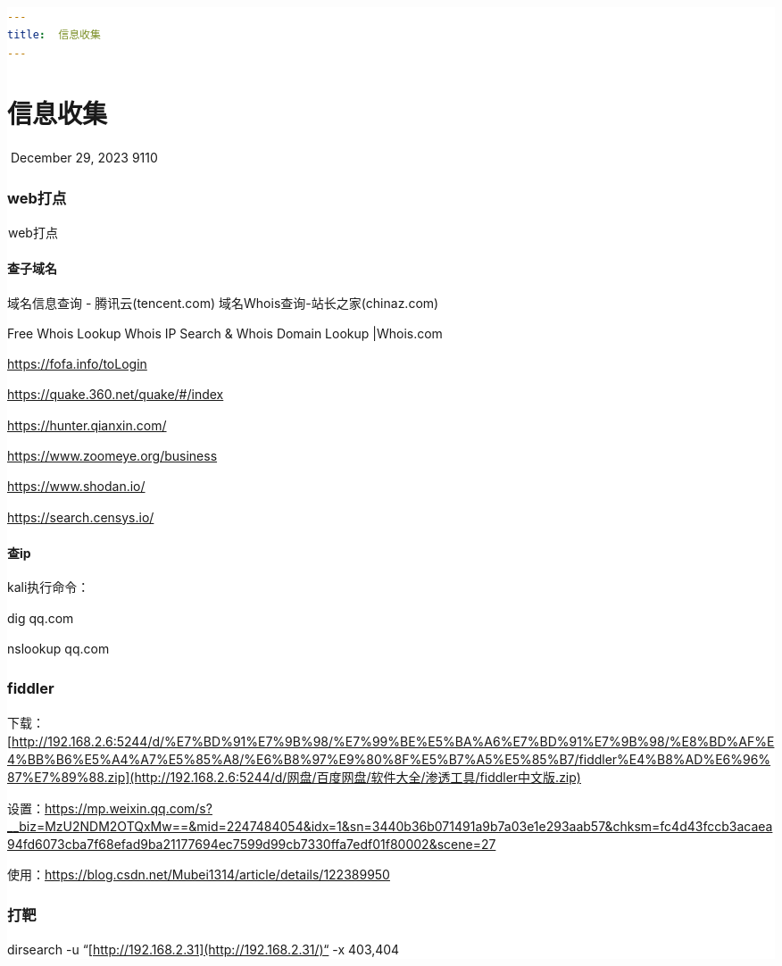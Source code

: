 ```yaml
---
title:  信息收集
---
```


# 信息收集

​      December 29, 2023            9110    

### web打点

![img](data:image/gif;base64,iVBORw0KGgoAAAANSUhEUgAAAAEAAAABCAYAAAAfFcSJAAAADUlEQVQImWNgYGBgAAAABQABh6FO1AAAAABJRU5ErkJggg==)web打点

#### 查子域名

域名信息查询 - 腾讯云(tencent.com)
域名Whois查询-站长之家(chinaz.com)

Free Whois Lookup  Whois IP Search & Whois Domain Lookup |Whois.com

https://fofa.info/toLogin

https://quake.360.net/quake/#/index

https://hunter.qianxin.com/

https://www.zoomeye.org/business

https://www.shodan.io/

https://search.censys.io/

#### 查ip

kali执行命令：

dig qq.com

nslookup qq.com

### fiddler

下载：[http://192.168.2.6:5244/d/%E7%BD%91%E7%9B%98/%E7%99%BE%E5%BA%A6%E7%BD%91%E7%9B%98/%E8%BD%AF%E4%BB%B6%E5%A4%A7%E5%85%A8/%E6%B8%97%E9%80%8F%E5%B7%A5%E5%85%B7/fiddler%E4%B8%AD%E6%96%87%E7%89%88.zip](http://192.168.2.6:5244/d/网盘/百度网盘/软件大全/渗透工具/fiddler中文版.zip)

设置：https://mp.weixin.qq.com/s?__biz=MzU2NDM2OTQxMw==&mid=2247484054&idx=1&sn=3440b36b071491a9b7a03e1e293aab57&chksm=fc4d43fccb3acaea94fd6073cba7f68efad9ba21177694ec7599d99cb7330ffa7edf01f80002&scene=27

使用：https://blog.csdn.net/Mubei1314/article/details/122389950

### 打靶

dirsearch -u “[http://192.168.2.31](http://192.168.2.31/)“ -x 403,404 
